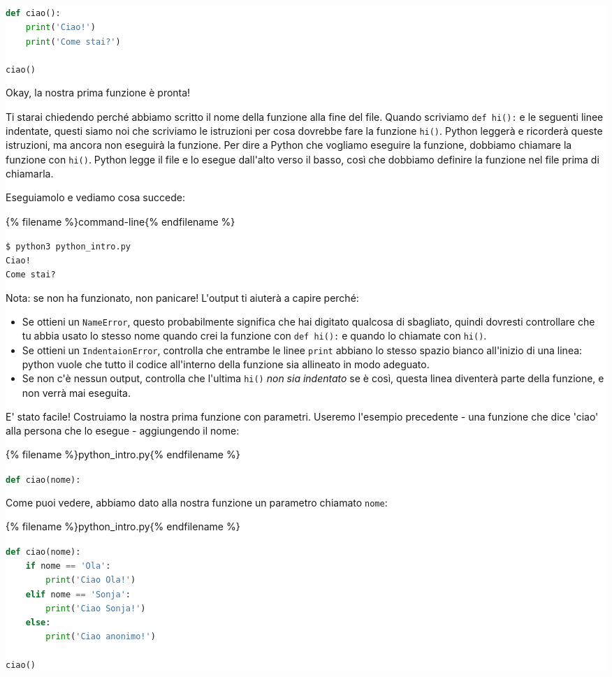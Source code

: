 ```python
def ciao():
    print('Ciao!')
    print('Come stai?')

ciao()
```

Okay, la nostra prima funzione è pronta!

Ti starai chiedendo perché abbiamo scritto il nome della funzione alla fine del file. Quando scriviamo `def hi():` e le seguenti linee indentate, questi siamo noi che scriviamo le istruzioni per cosa dovrebbe fare la funzione `hi()`. Python leggerà e ricorderà queste istruzioni, ma ancora non eseguirà la funzione. Per dire a Python che vogliamo eseguire la funzione, dobbiamo chiamare la funzione con `hi()`. Python legge il file e lo esegue dall'alto verso il basso, così che dobbiamo definire la funzione nel file prima di chiamarla.

Eseguiamolo e vediamo cosa succede:

{% filename %}command-line{% endfilename %}

    $ python3 python_intro.py
    Ciao!
    Come stai?
    

Nota: se non ha funzionato, non panicare! L'output ti aiuterà a capire perché:

- Se ottieni un `NameError`, questo probabilmente significa che hai digitato qualcosa di sbagliato, quindi dovresti controllare che tu abbia usato lo stesso nome quando crei la funzione con `def hi():` e quando lo chiamate con `hi()`.
- Se ottieni un `IndentaionError`, controlla che entrambe le linee `print` abbiano lo stesso spazio bianco all'inizio di una linea: python vuole che tutto il codice all'interno della funzione sia allineato in modo adeguato.
- Se non c'è nessun output, controlla che l'ultima `hi()` *non sia indentato* se è così, questa linea diventerà parte della funzione, e non verrà mai eseguita.

E' stato facile! Costruiamo la nostra prima funzione con parametri. Useremo l'esempio precedente - una funzione che dice 'ciao' alla persona che lo esegue - aggiungendo il nome:

{% filename %}python_intro.py{% endfilename %}

```python
def ciao(nome):
```

Come puoi vedere, abbiamo dato alla nostra funzione un parametro chiamato `nome`:

{% filename %}python_intro.py{% endfilename %}

```python
def ciao(nome):
    if nome == 'Ola':
        print('Ciao Ola!')
    elif nome == 'Sonja':
        print('Ciao Sonja!')
    else:
        print('Ciao anonimo!')

ciao()
```
